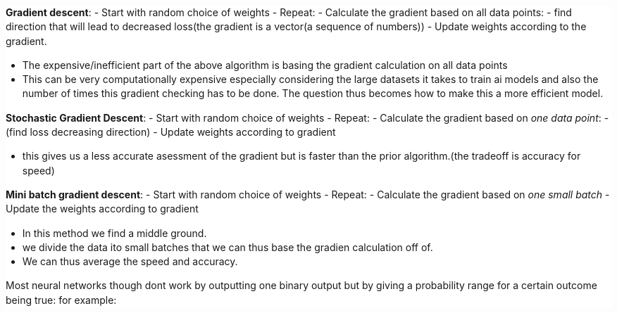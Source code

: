 __Gradient descent__:
    - Start with random choice of weights
    - Repeat:
      - Calculate the gradient based on all data points:
        - find direction that will lead to decreased loss(the gradient is a vector(a sequence of numbers))
      - Update weights according to the gradient.

- The expensive/inefficient part of the above algorithm is basing the gradient calculation on all data points
- This can be very computationally expensive especially considering the large datasets it takes to train ai models and also the number of times this gradient checking has to be done. The question thus becomes how to make this a more efficient model.

__Stochastic Gradient Descent__:
    - Start with random choice of weights
    - Repeat:
      - Calculate the gradient based on _one data point_:
          - (find loss decreasing direction)
      - Update weights according to gradient

- this gives us a less accurate  asessment of the gradient but is faster than the prior algorithm.(the tradeoff is accuracy for speed)

__Mini batch gradient descent__:
    - Start with random choice of weights
    - Repeat:
      - Calculate the gradient based on _one small batch_
      - Update the weights according to gradient

- In this method we find a middle ground.
- we divide the data ito small batches that we can thus base the gradien calculation off of.
- We can thus average the speed and accuracy.

Most neural networks though dont work by outputting one binary output but by giving a probability range for a certain outcome being true: for example: